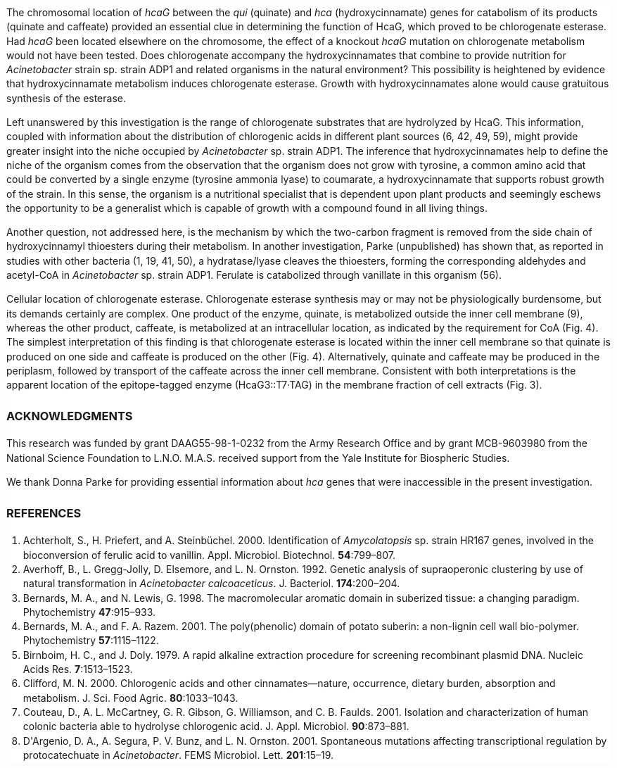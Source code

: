 The chromosomal location of *hcaG* between the *qui* (quinate) and *hca* (hydroxycinnamate) genes for catabolism of its products (quinate and caffeate) provided an essential clue in determining the function of HcaG, which proved to be chlorogenate esterase. Had *hcaG* been located elsewhere on the chromosome, the effect of a knockout *hcaG* mutation on chlorogenate metabolism would not have been tested. Does chlorogenate accompany the hydroxycinnamates that combine to provide nutrition for *Acinetobacter* strain sp. strain ADP1 and related organisms in the natural environment? This possibility is heightened by evidence that hydroxycinnamate metabolism induces chlorogenate esterase. Growth with hydroxycinnamates alone would cause gratuitous synthesis of the esterase.

Left unanswered by this investigation is the range of chlorogenate substrates that are hydrolyzed by HcaG. This information, coupled with information about the distribution of chlorogenic acids in different plant sources (6, 42, 49, 59), might provide greater insight into the niche occupied by *Acinetobacter* sp. strain ADP1. The inference that hydroxycinnamates help to define the niche of the organism comes from the observation that the organism does not grow with tyrosine, a common amino acid that could be converted by a single enzyme (tyrosine ammonia lyase) to coumarate, a hydroxycinnamate that supports robust growth of the strain. In this sense, the organism is a nutritional specialist that is dependent upon plant products and seemingly eschews the opportunity to be a generalist which is capable of growth with a compound found in all living things.

Another question, not addressed here, is the mechanism by which the two-carbon fragment is removed from the side chain of hydroxycinnamyl thioesters during their metabolism. In another investigation, Parke (unpublished) has shown that, as reported in studies with other bacteria (1, 19, 41, 50), a hydratase/lyase cleaves the thioesters, forming the corresponding aldehydes and acetyl-CoA in *Acinetobacter* sp. strain ADP1. Ferulate is catabolized through vanillate in this organism (56).

Cellular location of chlorogenate esterase. Chlorogenate esterase synthesis may or may not be physiologically burdensome, but its demands certainly are complex. One product of the enzyme, quinate, is metabolized outside the inner cell membrane (9), whereas the other product, caffeate, is metabolized at an intracellular location, as indicated by the requirement for CoA (Fig. 4). The simplest interpretation of this finding is that chlorogenate esterase is located within the inner cell membrane so that quinate is produced on one side and caffeate is produced on the other (Fig. 4). Alternatively, quinate and caffeate may be produced in the periplasm, followed by transport of the caffeate across the inner cell membrane. Consistent with both interpretations is the apparent location of the epitope-tagged enzyme (HcaG3::T7·TAG) in the membrane fraction of cell extracts (Fig. 3).

### ACKNOWLEDGMENTS

This research was funded by grant DAAG55-98-1-0232 from the Army Research Office and by grant MCB-9603980 from the National Science Foundation to L.N.O. M.A.S. received support from the Yale Institute for Biospheric Studies.

We thank Donna Parke for providing essential information about *hca* genes that were inaccessible in the present investigation.

### REFERENCES

1. Achterholt, S., H. Priefert, and A. Steinbüchel. 2000. Identification of *Amycolatopsis* sp. strain HR167 genes, involved in the bioconversion of ferulic acid to vanillin. Appl. Microbiol. Biotechnol. **54**:799–807.
2. Averhoff, B., L. Gregg-Jolly, D. Elsemore, and L. N. Ornston. 1992. Genetic analysis of supraoperonic clustering by use of natural transformation in *Acinetobacter calcoaceticus*. J. Bacteriol. **174**:200–204.
3. Bernards, M. A., and N. Lewis, G. 1998. The macromolecular aromatic domain in suberized tissue: a changing paradigm. Phytochemistry **47**:915–933.
4. Bernards, M. A., and F. A. Razem. 2001. The poly(phenolic) domain of potato suberin: a non-lignin cell wall bio-polymer. Phytochemistry **57**:1115–1122.
5. Birnboim, H. C., and J. Doly. 1979. A rapid alkaline extraction procedure for screening recombinant plasmid DNA. Nucleic Acids Res. **7**:1513–1523.
6. Clifford, M. N. 2000. Chlorogenic acids and other cinnamates—nature, occurrence, dietary burden, absorption and metabolism. J. Sci. Food Agric. **80**:1033–1043.
7. Couteau, D., A. L. McCartney, G. R. Gibson, G. Williamson, and C. B. Faulds. 2001. Isolation and characterization of human colonic bacteria able to hydrolyse chlorogenic acid. J. Appl. Microbiol. **90**:873–881.
8. D'Argenio, D. A., A. Segura, P. V. Bunz, and L. N. Ornston. 2001. Spontaneous mutations affecting transcriptional regulation by protocatechuate in *Acinetobacter*. FEMS Microbiol. Lett. **201**:15–19.